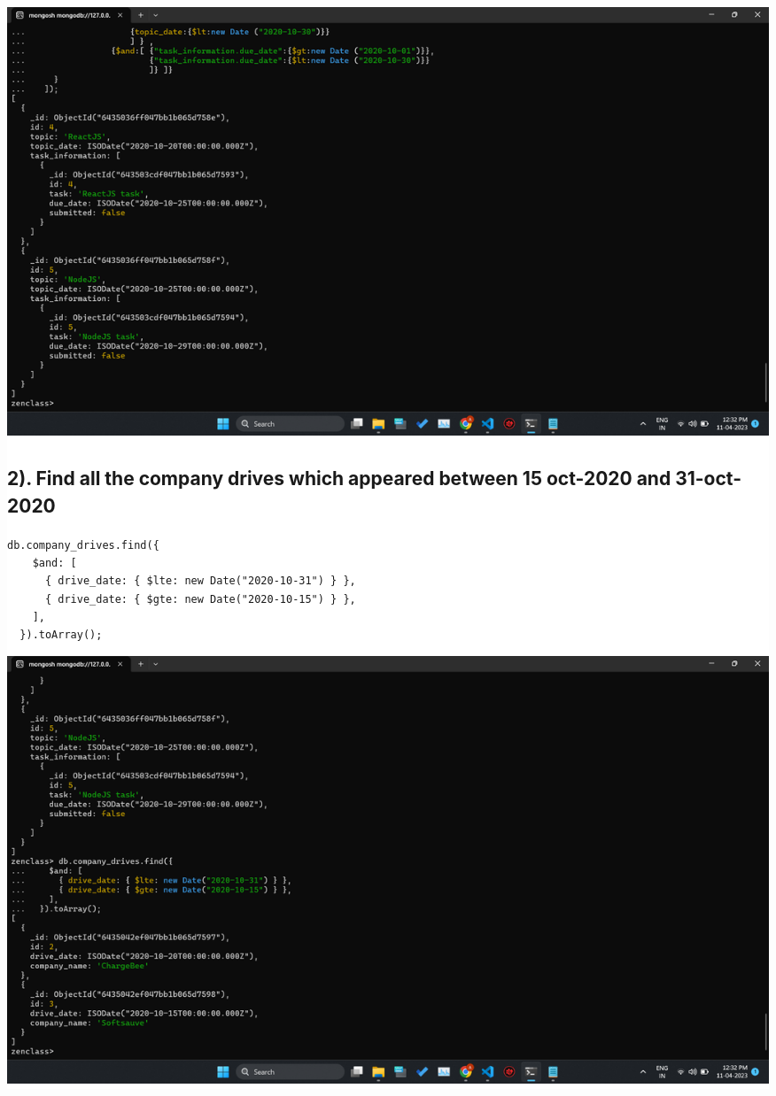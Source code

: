 <img src="./image/Screenshot (643).png" alt="ans-1">

## 2). Find all the company drives which appeared between 15 oct-2020 and 31-oct-2020
```
db.company_drives.find({
    $and: [
      { drive_date: { $lte: new Date("2020-10-31") } },
      { drive_date: { $gte: new Date("2020-10-15") } },
    ],
  }).toArray();
  ```
<img src="./image/Screenshot (644).png" alt="ans-1">
